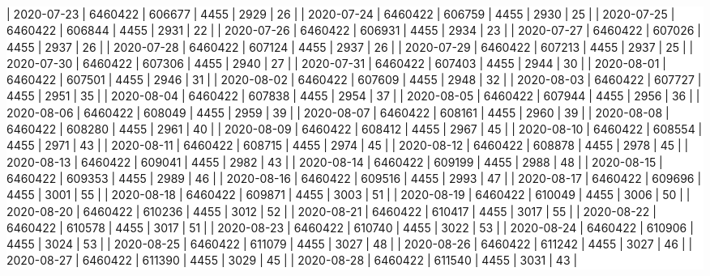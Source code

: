 | 2020-07-23 | 6460422 | 606677 | 4455 | 2929 | 26 |
| 2020-07-24 | 6460422 | 606759 | 4455 | 2930 | 25 |
| 2020-07-25 | 6460422 | 606844 | 4455 | 2931 | 22 |
| 2020-07-26 | 6460422 | 606931 | 4455 | 2934 | 23 |
| 2020-07-27 | 6460422 | 607026 | 4455 | 2937 | 26 |
| 2020-07-28 | 6460422 | 607124 | 4455 | 2937 | 26 |
| 2020-07-29 | 6460422 | 607213 | 4455 | 2937 | 25 |
| 2020-07-30 | 6460422 | 607306 | 4455 | 2940 | 27 |
| 2020-07-31 | 6460422 | 607403 | 4455 | 2944 | 30 |
| 2020-08-01 | 6460422 | 607501 | 4455 | 2946 | 31 |
| 2020-08-02 | 6460422 | 607609 | 4455 | 2948 | 32 |
| 2020-08-03 | 6460422 | 607727 | 4455 | 2951 | 35 |
| 2020-08-04 | 6460422 | 607838 | 4455 | 2954 | 37 |
| 2020-08-05 | 6460422 | 607944 | 4455 | 2956 | 36 |
| 2020-08-06 | 6460422 | 608049 | 4455 | 2959 | 39 |
| 2020-08-07 | 6460422 | 608161 | 4455 | 2960 | 39 |
| 2020-08-08 | 6460422 | 608280 | 4455 | 2961 | 40 |
| 2020-08-09 | 6460422 | 608412 | 4455 | 2967 | 45 |
| 2020-08-10 | 6460422 | 608554 | 4455 | 2971 | 43 |
| 2020-08-11 | 6460422 | 608715 | 4455 | 2974 | 45 |
| 2020-08-12 | 6460422 | 608878 | 4455 | 2978 | 45 |
| 2020-08-13 | 6460422 | 609041 | 4455 | 2982 | 43 |
| 2020-08-14 | 6460422 | 609199 | 4455 | 2988 | 48 |
| 2020-08-15 | 6460422 | 609353 | 4455 | 2989 | 46 |
| 2020-08-16 | 6460422 | 609516 | 4455 | 2993 | 47 |
| 2020-08-17 | 6460422 | 609696 | 4455 | 3001 | 55 |
| 2020-08-18 | 6460422 | 609871 | 4455 | 3003 | 51 |
| 2020-08-19 | 6460422 | 610049 | 4455 | 3006 | 50 |
| 2020-08-20 | 6460422 | 610236 | 4455 | 3012 | 52 |
| 2020-08-21 | 6460422 | 610417 | 4455 | 3017 | 55 |
| 2020-08-22 | 6460422 | 610578 | 4455 | 3017 | 51 |
| 2020-08-23 | 6460422 | 610740 | 4455 | 3022 | 53 |
| 2020-08-24 | 6460422 | 610906 | 4455 | 3024 | 53 |
| 2020-08-25 | 6460422 | 611079 | 4455 | 3027 | 48 |
| 2020-08-26 | 6460422 | 611242 | 4455 | 3027 | 46 |
| 2020-08-27 | 6460422 | 611390 | 4455 | 3029 | 45 |
| 2020-08-28 | 6460422 | 611540 | 4455 | 3031 | 43 |